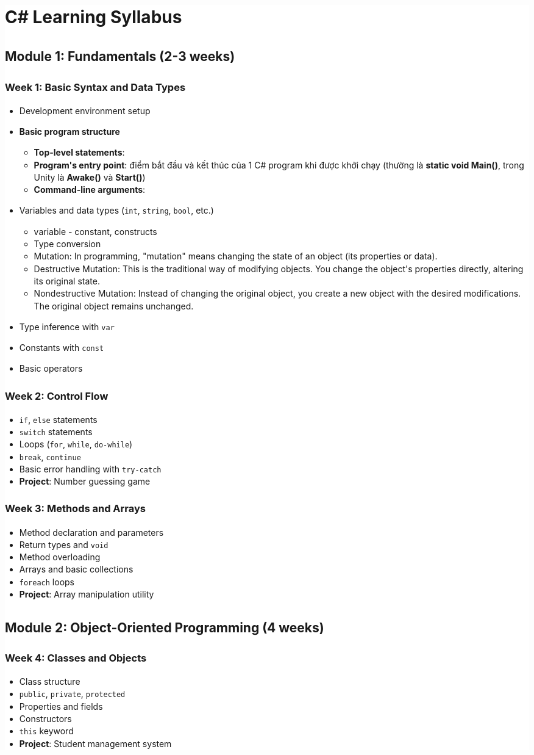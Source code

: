 # C# Learning Syllabus

## Module 1: Fundamentals (2-3 weeks)
### Week 1: Basic Syntax and Data Types
- Development environment setup
- **Basic program structure**
  - **Top-level statements**: 
  - **Program's entry point**: điểm bắt đầu và kết thúc của 1 C# program khi được khởi chạy (thường là **static void Main()**, trong Unity là **Awake()** và **Start()**)
  - **Command-line arguments**: 
  
- Variables and data types (`int`, `string`, `bool`, etc.)
  - variable - constant, constructs
  - Type conversion
  - Mutation: In programming, "mutation" means changing the state of an object (its properties or data). 
  - Destructive Mutation: This is the traditional way of modifying objects. You change the object's properties directly, altering its original state. 
  - Nondestructive Mutation: Instead of changing the original object, you create a new object with the desired modifications. The original object remains unchanged.
- Type inference with `var`
- Constants with `const`
- Basic operators

### Week 2: Control Flow
- `if`, `else` statements
- `switch` statements
- Loops (`for`, `while`, `do-while`)
- `break`, `continue`
- Basic error handling with `try-catch`
- **Project**: Number guessing game

### Week 3: Methods and Arrays
- Method declaration and parameters
- Return types and `void`
- Method overloading
- Arrays and basic collections
- `foreach` loops
- **Project**: Array manipulation utility

## Module 2: Object-Oriented Programming (4 weeks)
### Week 4: Classes and Objects
- Class structure
- `public`, `private`, `protected`
- Properties and fields
- Constructors
- `this` keyword
- **Project**: Student management system
